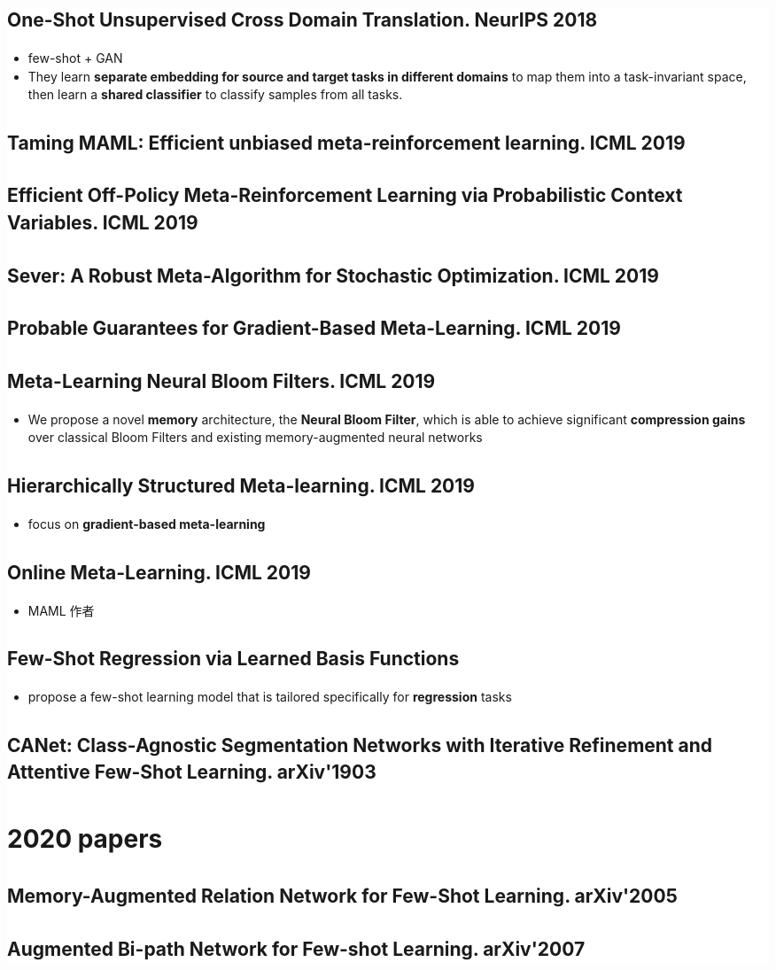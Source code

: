 ## One-Shot Unsupervised Cross Domain Translation. NeurIPS 2018
- few-shot + GAN
- They learn **separate embedding for source and target tasks in different domains** to map them into a task-invariant space, then learn a **shared classifier** to classify samples from all tasks.

## Taming MAML: Efficient unbiased meta-reinforcement learning. ICML 2019

## Efficient Off-Policy Meta-Reinforcement Learning via Probabilistic Context Variables. ICML 2019

## Sever: A Robust Meta-Algorithm for Stochastic Optimization. ICML 2019

## Probable Guarantees for Gradient-Based Meta-Learning. ICML 2019

## Meta-Learning Neural Bloom Filters. ICML 2019
- We propose a novel **memory** architecture, the **Neural Bloom Filter**, which is able to achieve significant **compression gains** over classical Bloom Filters and existing memory-augmented neural networks

## Hierarchically Structured Meta-learning. ICML 2019
- focus on **gradient-based meta-learning**

## Online Meta-Learning. ICML 2019
- MAML 作者

## Few-Shot Regression via Learned Basis Functions

- propose a few-shot learning model that is tailored specifically for **regression** tasks

## CANet: Class-Agnostic Segmentation Networks with Iterative Refinement and Attentive Few-Shot Learning. arXiv'1903

# 2020 papers

## Memory-Augmented Relation Network for Few-Shot Learning. arXiv'2005

## Augmented Bi-path Network for Few-shot Learning. arXiv'2007
